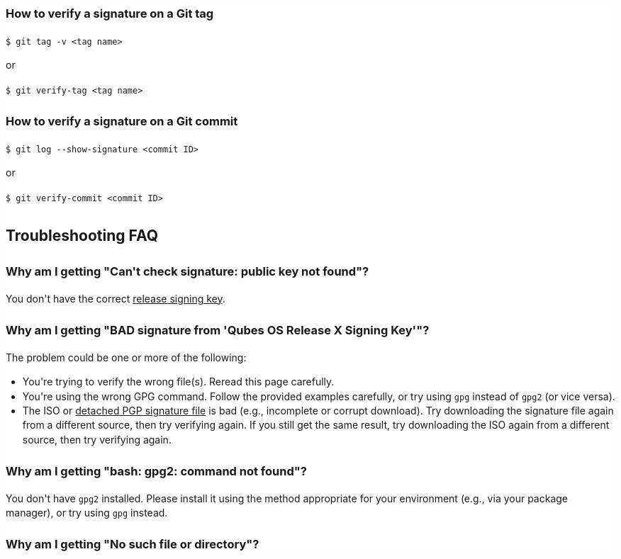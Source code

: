 ### How to verify a signature on a Git tag

```shell_session
$ git tag -v <tag name>
```

or

```shell_session
$ git verify-tag <tag name>
```

### How to verify a signature on a Git commit

```shell_session
$ git log --show-signature <commit ID>
```

or

```shell_session
$ git verify-commit <commit ID>
```

## Troubleshooting FAQ

### Why am I getting "Can't check signature: public key not found"?

You don't have the correct [release signing
key](#how-to-import-and-authenticate-release-signing-keys).

### Why am I getting "BAD signature from 'Qubes OS Release X Signing Key'"?

The problem could be one or more of the following:

- You're trying to verify the wrong file(s). Reread this page carefully.
- You're using the wrong GPG command. Follow the provided examples carefully,
  or try using `gpg` instead of `gpg2` (or vice versa).
- The ISO or [detached PGP signature
  file](#how-to-verify-detached-pgp-signatures-on-qubes-isos) is bad (e.g.,
  incomplete or corrupt download). Try downloading the signature file again
  from a different source, then try verifying again. If you still get the same
  result, try downloading the ISO again from a different source, then try
  verifying again.

### Why am I getting "bash: gpg2: command not found"?

You don't have `gpg2` installed. Please install it using the method appropriate
for your environment (e.g., via your package manager), or try using `gpg`
instead.

### Why am I getting "No such file or directory"?
